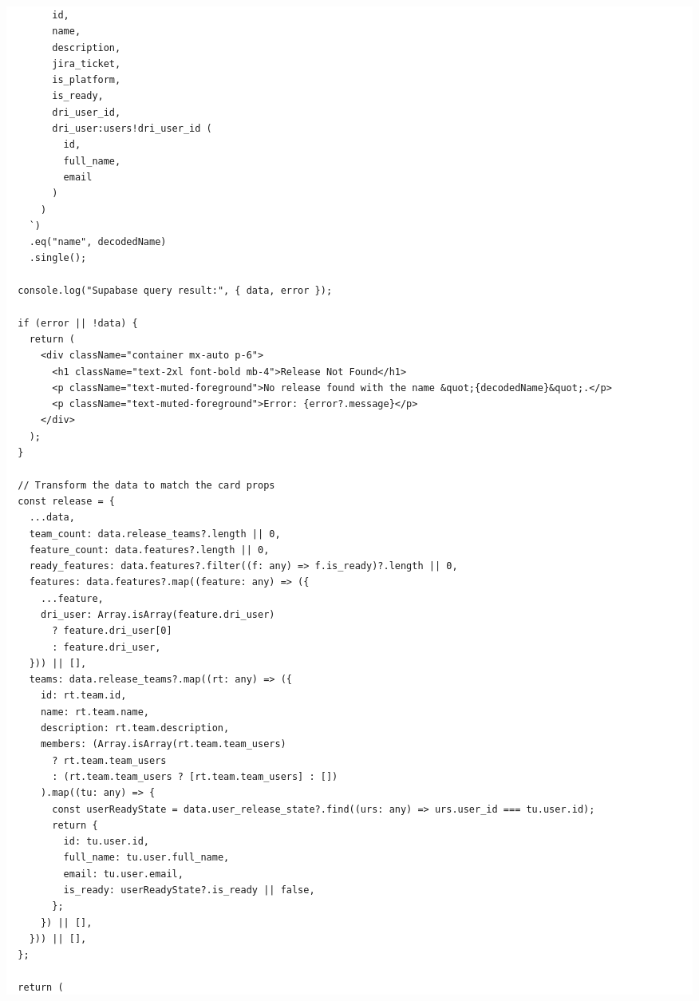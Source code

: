 ```typescriptreact
        id,
        name,
        description,
        jira_ticket,
        is_platform,
        is_ready,
        dri_user_id,
        dri_user:users!dri_user_id (
          id,
          full_name,
          email
        )
      )
    `)
    .eq("name", decodedName)
    .single();

  console.log("Supabase query result:", { data, error });

  if (error || !data) {
    return (
      <div className="container mx-auto p-6">
        <h1 className="text-2xl font-bold mb-4">Release Not Found</h1>
        <p className="text-muted-foreground">No release found with the name &quot;{decodedName}&quot;.</p>
        <p className="text-muted-foreground">Error: {error?.message}</p>
      </div>
    );
  }

  // Transform the data to match the card props
  const release = {
    ...data,
    team_count: data.release_teams?.length || 0,
    feature_count: data.features?.length || 0,
    ready_features: data.features?.filter((f: any) => f.is_ready)?.length || 0,
    features: data.features?.map((feature: any) => ({
      ...feature,
      dri_user: Array.isArray(feature.dri_user)
        ? feature.dri_user[0]
        : feature.dri_user,
    })) || [],
    teams: data.release_teams?.map((rt: any) => ({
      id: rt.team.id,
      name: rt.team.name,
      description: rt.team.description,
      members: (Array.isArray(rt.team.team_users)
        ? rt.team.team_users
        : (rt.team.team_users ? [rt.team.team_users] : [])
      ).map((tu: any) => {
        const userReadyState = data.user_release_state?.find((urs: any) => urs.user_id === tu.user.id);
        return {
          id: tu.user.id,
          full_name: tu.user.full_name,
          email: tu.user.email,
          is_ready: userReadyState?.is_ready || false,
        };
      }) || [],
    })) || [],
  };

  return (
```